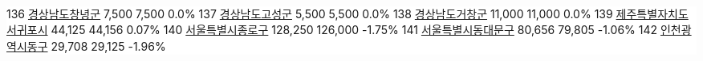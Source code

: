   <tr class="item">
    <td>136</td>
    <td><a href="/apt/경상남도창녕군">경상남도창녕군</a></td>
    <td>7,500</td>
    <td>7,500</td>
    <td>0.0%</td>
  </tr>

  <tr class="item">
    <td>137</td>
    <td><a href="/apt/경상남도고성군">경상남도고성군</a></td>
    <td>5,500</td>
    <td>5,500</td>
    <td>0.0%</td>
  </tr>

  <tr class="item">
    <td>138</td>
    <td><a href="/apt/경상남도거창군">경상남도거창군</a></td>
    <td>11,000</td>
    <td>11,000</td>
    <td>0.0%</td>
  </tr>

  <tr class="item">
    <td>139</td>
    <td><a href="/apt/제주특별자치도서귀포시">제주특별자치도서귀포시</a></td>
    <td>44,125</td>
    <td>44,156</td>
    <td>0.07%</td>
  </tr>

  <tr class="item">
    <td>140</td>
    <td><a href="/apt/서울특별시종로구">서울특별시종로구</a></td>
    <td>128,250</td>
    <td>126,000</td>
    <td>-1.75%</td>
  </tr>

  <tr class="item">
    <td>141</td>
    <td><a href="/apt/서울특별시동대문구">서울특별시동대문구</a></td>
    <td>80,656</td>
    <td>79,805</td>
    <td>-1.06%</td>
  </tr>

  <tr class="item">
    <td>142</td>
    <td><a href="/apt/인천광역시동구">인천광역시동구</a></td>
    <td>29,708</td>
    <td>29,125</td>
    <td>-1.96%</td>
  </tr>
